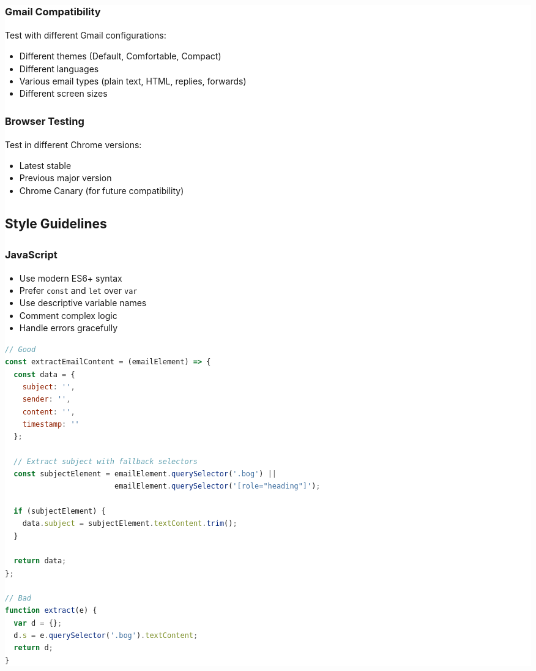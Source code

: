 ### Gmail Compatibility

Test with different Gmail configurations:
- Different themes (Default, Comfortable, Compact)
- Different languages
- Various email types (plain text, HTML, replies, forwards)
- Different screen sizes

### Browser Testing

Test in different Chrome versions:
- Latest stable
- Previous major version
- Chrome Canary (for future compatibility)

## Style Guidelines

### JavaScript

- Use modern ES6+ syntax
- Prefer `const` and `let` over `var`
- Use descriptive variable names
- Comment complex logic
- Handle errors gracefully

```javascript
// Good
const extractEmailContent = (emailElement) => {
  const data = {
    subject: '',
    sender: '',
    content: '',
    timestamp: ''
  };
  
  // Extract subject with fallback selectors
  const subjectElement = emailElement.querySelector('.bog') || 
                         emailElement.querySelector('[role="heading"]');
  
  if (subjectElement) {
    data.subject = subjectElement.textContent.trim();
  }
  
  return data;
};

// Bad
function extract(e) {
  var d = {};
  d.s = e.querySelector('.bog').textContent;
  return d;
}
```
